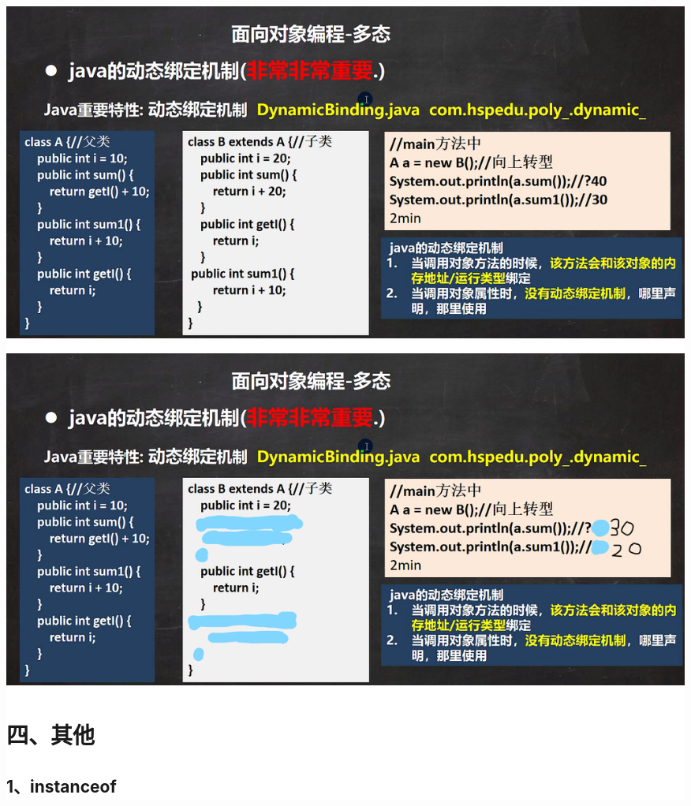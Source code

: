 ![image-20221121201330816](assets/image-20221121201330816.png)



![image-20221121201651557](assets/image-20221121201651557.png)

# 四、其他

## 1、instanceof
